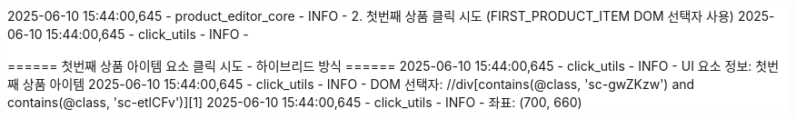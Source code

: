 
2025-06-10 15:44:00,645 - product_editor_core - INFO - 2. 첫번째 상품 클릭 시도 (FIRST_PRODUCT_ITEM DOM 선택자 사용)
2025-06-10 15:44:00,645 - click_utils - INFO -

====== 첫번째 상품 아이템 요소 클릭 시도 - 하이브리드 방식 ======
2025-06-10 15:44:00,645 - click_utils - INFO - UI 요소 정보: 첫번째 상품 아이템
2025-06-10 15:44:00,645 - click_utils - INFO - DOM 선택자: //div[contains(@class, 'sc-gwZKzw') and contains(@class, 'sc-etlCFv')][1]
2025-06-10 15:44:00,645 - click_utils - INFO - 좌표: (700, 660)